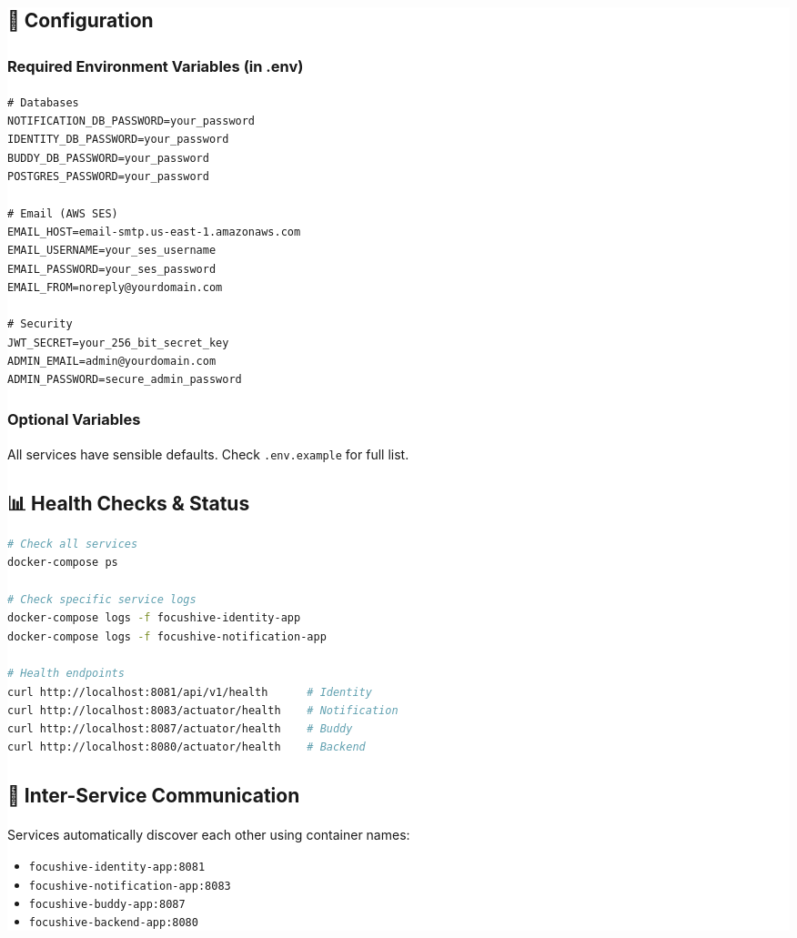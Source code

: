 ## 🔧 Configuration

### Required Environment Variables (in .env)
```env
# Databases
NOTIFICATION_DB_PASSWORD=your_password
IDENTITY_DB_PASSWORD=your_password
BUDDY_DB_PASSWORD=your_password
POSTGRES_PASSWORD=your_password

# Email (AWS SES)
EMAIL_HOST=email-smtp.us-east-1.amazonaws.com
EMAIL_USERNAME=your_ses_username
EMAIL_PASSWORD=your_ses_password
EMAIL_FROM=noreply@yourdomain.com

# Security
JWT_SECRET=your_256_bit_secret_key
ADMIN_EMAIL=admin@yourdomain.com
ADMIN_PASSWORD=secure_admin_password
```

### Optional Variables
All services have sensible defaults. Check `.env.example` for full list.

## 📊 Health Checks & Status

```bash
# Check all services
docker-compose ps

# Check specific service logs
docker-compose logs -f focushive-identity-app
docker-compose logs -f focushive-notification-app

# Health endpoints
curl http://localhost:8081/api/v1/health      # Identity
curl http://localhost:8083/actuator/health    # Notification
curl http://localhost:8087/actuator/health    # Buddy
curl http://localhost:8080/actuator/health    # Backend
```

## 🔗 Inter-Service Communication

Services automatically discover each other using container names:
- `focushive-identity-app:8081`
- `focushive-notification-app:8083`  
- `focushive-buddy-app:8087`
- `focushive-backend-app:8080`
